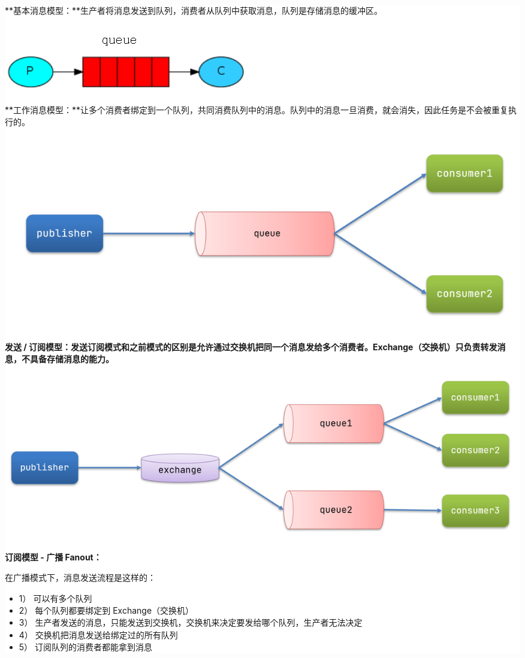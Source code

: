 **基本消息模型：**生产者将消息发送到队列，消费者从队列中获取消息，队列是存储消息的缓冲区。 

![](<assets/1740016769746.png>)

**工作消息模型：**让多个消费者绑定到一个队列，共同消费队列中的消息。队列中的消息一旦消费，就会消失，因此任务是不会被重复执行的。

![](<assets/1740016769940.png>)

**发送 / 订阅模型：**发送订阅模式和之前模式的区别是**允许通过交换机把同一个消息发给多个消费者。Exchange（交换机）只负责转发消息，不具备存储消息的能力。**

![](<assets/1740016770195.png>)

**订阅模型 - 广播 Fanout：**

在广播模式下，消息发送流程是这样的：

*   1） 可以有多个队列
*   2） 每个队列都要绑定到 Exchange（交换机）
*   3） 生产者发送的消息，只能发送到交换机，交换机来决定要发给哪个队列，生产者无法决定
*   4） 交换机把消息发送给绑定过的所有队列
*   5） 订阅队列的消费者都能拿到消息
